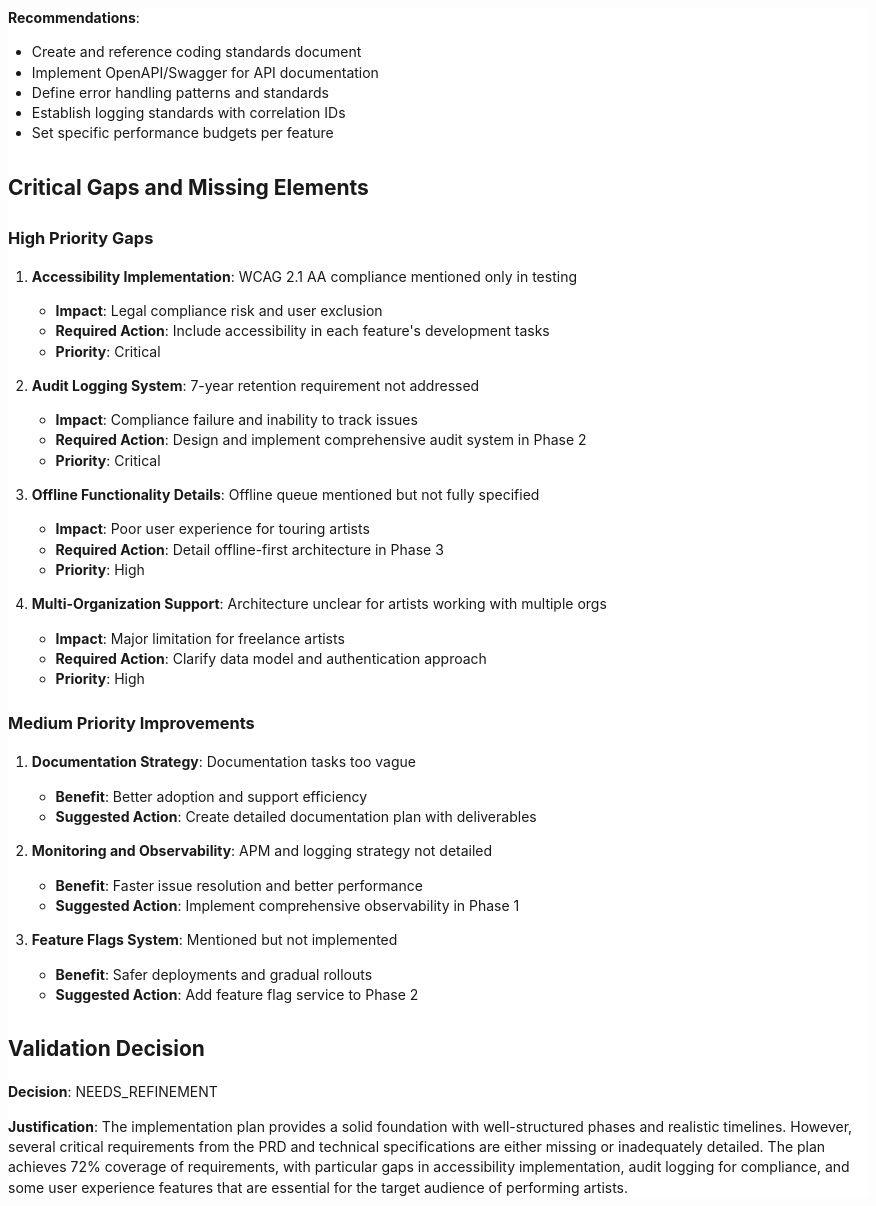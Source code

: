 **Recommendations**:
- Create and reference coding standards document
- Implement OpenAPI/Swagger for API documentation
- Define error handling patterns and standards
- Establish logging standards with correlation IDs
- Set specific performance budgets per feature

## Critical Gaps and Missing Elements

### High Priority Gaps
1. **Accessibility Implementation**: WCAG 2.1 AA compliance mentioned only in testing
   - **Impact**: Legal compliance risk and user exclusion
   - **Required Action**: Include accessibility in each feature's development tasks
   - **Priority**: Critical

2. **Audit Logging System**: 7-year retention requirement not addressed
   - **Impact**: Compliance failure and inability to track issues
   - **Required Action**: Design and implement comprehensive audit system in Phase 2
   - **Priority**: Critical

3. **Offline Functionality Details**: Offline queue mentioned but not fully specified
   - **Impact**: Poor user experience for touring artists
   - **Required Action**: Detail offline-first architecture in Phase 3
   - **Priority**: High

4. **Multi-Organization Support**: Architecture unclear for artists working with multiple orgs
   - **Impact**: Major limitation for freelance artists
   - **Required Action**: Clarify data model and authentication approach
   - **Priority**: High

### Medium Priority Improvements
1. **Documentation Strategy**: Documentation tasks too vague
   - **Benefit**: Better adoption and support efficiency
   - **Suggested Action**: Create detailed documentation plan with deliverables

2. **Monitoring and Observability**: APM and logging strategy not detailed
   - **Benefit**: Faster issue resolution and better performance
   - **Suggested Action**: Implement comprehensive observability in Phase 1

3. **Feature Flags System**: Mentioned but not implemented
   - **Benefit**: Safer deployments and gradual rollouts
   - **Suggested Action**: Add feature flag service to Phase 2

## Validation Decision

**Decision**: NEEDS_REFINEMENT

**Justification**: The implementation plan provides a solid foundation with well-structured phases and realistic timelines. However, several critical requirements from the PRD and technical specifications are either missing or inadequately detailed. The plan achieves 72% coverage of requirements, with particular gaps in accessibility implementation, audit logging for compliance, and some user experience features that are essential for the target audience of performing artists.
